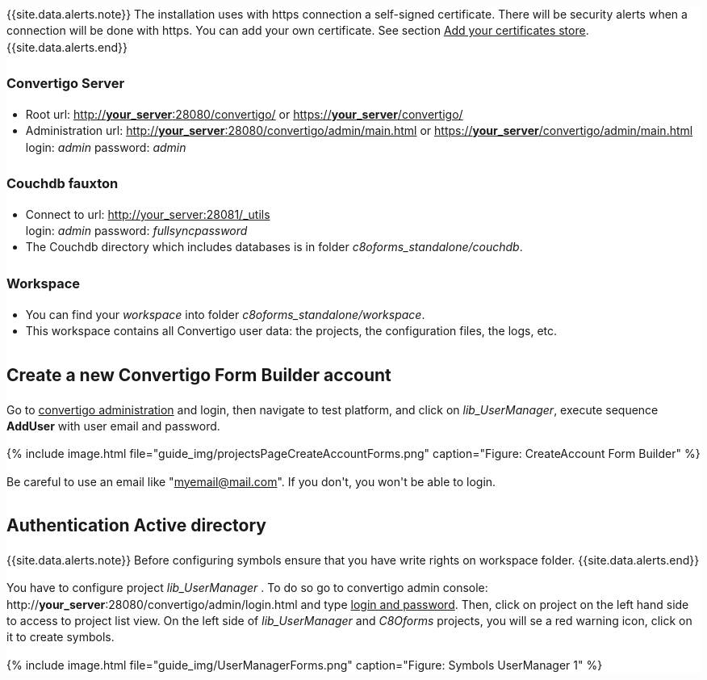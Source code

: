   {{site.data.alerts.note}}
The installation uses with https connection a self-signed certificate. There will be security alerts when a connection will be done with https. You can add your own certificate. See section <a href="./#add-your-certificates-store">Add your certificates store</a>.
{{site.data.alerts.end}}

### Convertigo Server

  - Root url: [http://**your_server**:28080/convertigo/](http://localhost:28080/convertigo/) or [https://**your_server**/convertigo/](https://localhost/convertigo/)
  - Administration url: [http://**your_server**:28080/convertigo/admin/main.html](http://localhost:28080/convertigo/admin/main.html) or [https://**your_server**/convertigo/admin/main.html](http://localhost/convertigo/admin/main.html) <br>login: _admin_  password: _admin_

### Couchdb fauxton

  - Connect to url: <a href="http://localhost:28081/_utils">http://your_server:28081/_utils</a><br>login: _admin_  password: _fullsyncpassword_
  - The Couchdb directory which includes databases is in folder _c8oforms_standalone/couchdb_.

### Workspace

  - You can find your _workspace_ into folder _c8oforms_standalone/workspace_.
  - This workspace contains all Convertigo user data: the projects, the configuration files, the logs, etc.

## Create a new  Convertigo Form Builder account 
Go to [convertigo administration](../using-convertigo-administration-console/#accessing-the-administration-console) and login,
then navigate to test platform, and click on _lib_UserManager_, execute sequence **AddUser** with user email and password.

{% include image.html file="guide_img/projectsPageCreateAccountForms.png" caption="Figure: CreateAccount Form Builder" %}



Be careful to use an email like "myemail@mail.com". If you don't, you won't be able to login. 

## Authentication Active directory

{{site.data.alerts.note}}
Before configuring symbols ensure that you have write rights on workspace folder.
{{site.data.alerts.end}}

You have to configure project _lib_UserManager_ .
To do so go to convertigo admin console: http://**your_server**:28080/convertigo/admin/login.html and type [login and password](../using-convertigo-administration-console/#accessing-the-administration-console).
Then, click on project on the left hand side to access to project list view. On the left side of _lib_UserManager_ and _C8Oforms_ projects, you will se a red warning icon, click on it to create symbols.

{% include image.html file="guide_img/UserManagerForms.png" caption="Figure: Symbols UserManager 1" %}
